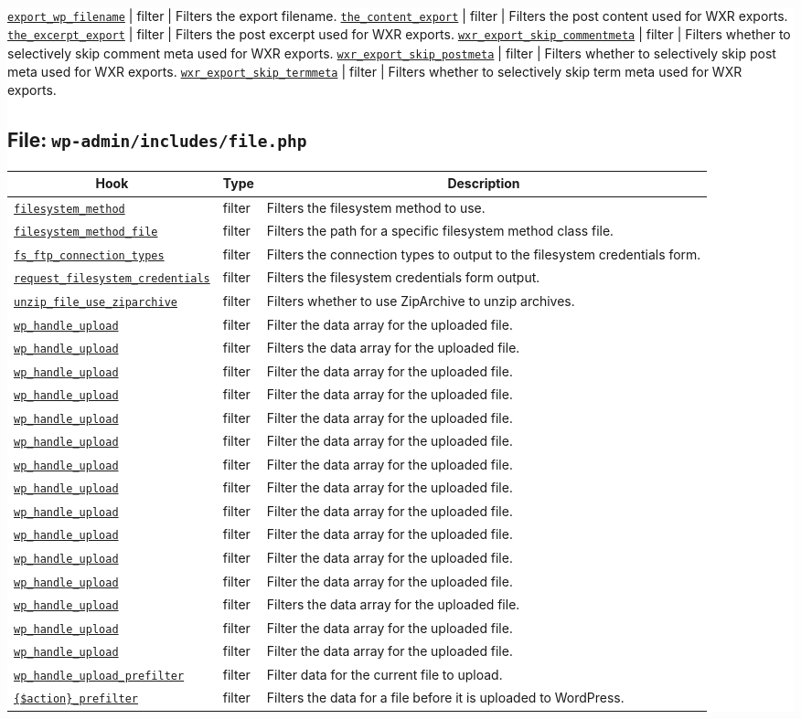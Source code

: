 [`export_wp_filename`](https://developer.wordpress.org/reference/hooks/export_wp_filename/) | filter | Filters the export filename.
[`the_content_export`](https://developer.wordpress.org/reference/hooks/the_content_export/) | filter | Filters the post content used for WXR exports.
[`the_excerpt_export`](https://developer.wordpress.org/reference/hooks/the_excerpt_export/) | filter | Filters the post excerpt used for WXR exports.
[`wxr_export_skip_commentmeta`](https://developer.wordpress.org/reference/hooks/wxr_export_skip_commentmeta/) | filter | Filters whether to selectively skip comment meta used for WXR exports.
[`wxr_export_skip_postmeta`](https://developer.wordpress.org/reference/hooks/wxr_export_skip_postmeta/) | filter | Filters whether to selectively skip post meta used for WXR exports.
[`wxr_export_skip_termmeta`](https://developer.wordpress.org/reference/hooks/wxr_export_skip_termmeta/) | filter | Filters whether to selectively skip term meta used for WXR exports.




## File: `wp-admin/includes/file.php`

Hook | Type | Description
---- | ---- | -----------
[`filesystem_method`](https://developer.wordpress.org/reference/hooks/filesystem_method/) | filter | Filters the filesystem method to use.
[`filesystem_method_file`](https://developer.wordpress.org/reference/hooks/filesystem_method_file/) | filter | Filters the path for a specific filesystem method class file.
[`fs_ftp_connection_types`](https://developer.wordpress.org/reference/hooks/fs_ftp_connection_types/) | filter | Filters the connection types to output to the filesystem credentials form.
[`request_filesystem_credentials`](https://developer.wordpress.org/reference/hooks/request_filesystem_credentials/) | filter | Filters the filesystem credentials form output.
[`unzip_file_use_ziparchive`](https://developer.wordpress.org/reference/hooks/unzip_file_use_ziparchive/) | filter | Filters whether to use ZipArchive to unzip archives.
[`wp_handle_upload`](https://developer.wordpress.org/reference/hooks/wp_handle_upload-7/) | filter | Filter the data array for the uploaded file.
[`wp_handle_upload`](https://developer.wordpress.org/reference/hooks/wp_handle_upload-14/) | filter | Filters the data array for the uploaded file.
[`wp_handle_upload`](https://developer.wordpress.org/reference/hooks/wp_handle_upload/) | filter | Filter the data array for the uploaded file.
[`wp_handle_upload`](https://developer.wordpress.org/reference/hooks/wp_handle_upload-8/) | filter | Filter the data array for the uploaded file.
[`wp_handle_upload`](https://developer.wordpress.org/reference/hooks/wp_handle_upload-2/) | filter | Filter the data array for the uploaded file.
[`wp_handle_upload`](https://developer.wordpress.org/reference/hooks/wp_handle_upload-4/) | filter | Filter the data array for the uploaded file.
[`wp_handle_upload`](https://developer.wordpress.org/reference/hooks/wp_handle_upload-12/) | filter | Filter the data array for the uploaded file.
[`wp_handle_upload`](https://developer.wordpress.org/reference/hooks/wp_handle_upload-3/) | filter | Filter the data array for the uploaded file.
[`wp_handle_upload`](https://developer.wordpress.org/reference/hooks/wp_handle_upload-5/) | filter | Filter the data array for the uploaded file.
[`wp_handle_upload`](https://developer.wordpress.org/reference/hooks/wp_handle_upload-10/) | filter | Filter the data array for the uploaded file.
[`wp_handle_upload`](https://developer.wordpress.org/reference/hooks/wp_handle_upload-13/) | filter | Filter the data array for the uploaded file.
[`wp_handle_upload`](https://developer.wordpress.org/reference/hooks/wp_handle_upload-11/) | filter | Filter the data array for the uploaded file.
[`wp_handle_upload`](https://developer.wordpress.org/reference/hooks/wp_handle_upload-15/) | filter | Filters the data array for the uploaded file.
[`wp_handle_upload`](https://developer.wordpress.org/reference/hooks/wp_handle_upload-9/) | filter | Filter the data array for the uploaded file.
[`wp_handle_upload`](https://developer.wordpress.org/reference/hooks/wp_handle_upload-6/) | filter | Filter the data array for the uploaded file.
[`wp_handle_upload_prefilter`](https://developer.wordpress.org/reference/hooks/wp_handle_upload_prefilter/) | filter | Filter data for the current file to upload.
[`{$action}_prefilter`](https://developer.wordpress.org/reference/hooks/action_prefilter/) | filter | Filters the data for a file before it is uploaded to WordPress.
